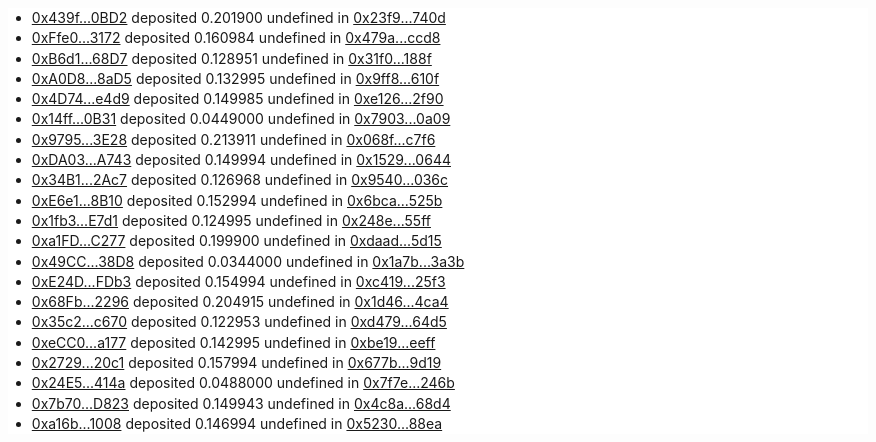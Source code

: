 - [0x439f...0BD2](https://etherscan.io/address/0x439fc2C6B9FcC0E767Cbc61008B5E9F91e6D0BD2) deposited 0.201900 undefined in [0x23f9...740d](https://etherscan.io/tx/0x439fc2C6B9FcC0E767Cbc61008B5E9F91e6D0BD2)
- [0xFfe0...3172](https://etherscan.io/address/0xFfe07527a43A88A3BC05493c267A6be632203172) deposited 0.160984 undefined in [0x479a...ccd8](https://etherscan.io/tx/0xFfe07527a43A88A3BC05493c267A6be632203172)
- [0xB6d1...68D7](https://etherscan.io/address/0xB6d18DFb3Be3D7AB1c16098a32C6435f42b768D7) deposited 0.128951 undefined in [0x31f0...188f](https://etherscan.io/tx/0xB6d18DFb3Be3D7AB1c16098a32C6435f42b768D7)
- [0xA0D8...8aD5](https://etherscan.io/address/0xA0D8d4df6E4243e08C96b6fD35D05074C73C8aD5) deposited 0.132995 undefined in [0x9ff8...610f](https://etherscan.io/tx/0xA0D8d4df6E4243e08C96b6fD35D05074C73C8aD5)
- [0x4D74...e4d9](https://etherscan.io/address/0x4D74fEA59a4bCb6f4390e5CDB6aF9920Cb35e4d9) deposited 0.149985 undefined in [0xe126...2f90](https://etherscan.io/tx/0x4D74fEA59a4bCb6f4390e5CDB6aF9920Cb35e4d9)
- [0x14ff...0B31](https://etherscan.io/address/0x14ff2cD4DC01Fd308391f1Ee7659EB69Ca430B31) deposited 0.0449000 undefined in [0x7903...0a09](https://etherscan.io/tx/0x14ff2cD4DC01Fd308391f1Ee7659EB69Ca430B31)
- [0x9795...3E28](https://etherscan.io/address/0x979552f63545650CdfD64Ce92532C3fc514c3E28) deposited 0.213911 undefined in [0x068f...c7f6](https://etherscan.io/tx/0x979552f63545650CdfD64Ce92532C3fc514c3E28)
- [0xDA03...A743](https://etherscan.io/address/0xDA038AD854F4c4bC4928066203B9F4FFe3A3A743) deposited 0.149994 undefined in [0x1529...0644](https://etherscan.io/tx/0xDA038AD854F4c4bC4928066203B9F4FFe3A3A743)
- [0x34B1...2Ac7](https://etherscan.io/address/0x34B1d04156bfba193b2c49D74460653752882Ac7) deposited 0.126968 undefined in [0x9540...036c](https://etherscan.io/tx/0x34B1d04156bfba193b2c49D74460653752882Ac7)
- [0xE6e1...8B10](https://etherscan.io/address/0xE6e1E751b1DDa72600F2a5cef7A01EBC51C88B10) deposited 0.152994 undefined in [0x6bca...525b](https://etherscan.io/tx/0xE6e1E751b1DDa72600F2a5cef7A01EBC51C88B10)
- [0x1fb3...E7d1](https://etherscan.io/address/0x1fb3bCdb2E9aD9EF502f8555A0F74D4D37c9E7d1) deposited 0.124995 undefined in [0x248e...55ff](https://etherscan.io/tx/0x1fb3bCdb2E9aD9EF502f8555A0F74D4D37c9E7d1)
- [0xa1FD...C277](https://etherscan.io/address/0xa1FD6676e6e404f6DC86e2947F2663BD6727C277) deposited 0.199900 undefined in [0xdaad...5d15](https://etherscan.io/tx/0xa1FD6676e6e404f6DC86e2947F2663BD6727C277)
- [0x49CC...38D8](https://etherscan.io/address/0x49CCFD8B9A1B27fB06b48eEc7BD5dE2b61Ce38D8) deposited 0.0344000 undefined in [0x1a7b...3a3b](https://etherscan.io/tx/0x49CCFD8B9A1B27fB06b48eEc7BD5dE2b61Ce38D8)
- [0xE24D...FDb3](https://etherscan.io/address/0xE24D0Ea2E60095c5f7f216eeDc6f7A2E55cFFDb3) deposited 0.154994 undefined in [0xc419...25f3](https://etherscan.io/tx/0xE24D0Ea2E60095c5f7f216eeDc6f7A2E55cFFDb3)
- [0x68Fb...2296](https://etherscan.io/address/0x68Fba69cB5A6361E28c4a13e459626e65F912296) deposited 0.204915 undefined in [0x1d46...4ca4](https://etherscan.io/tx/0x68Fba69cB5A6361E28c4a13e459626e65F912296)
- [0x35c2...c670](https://etherscan.io/address/0x35c25519278bcBC8063DBc6257d1f661864Bc670) deposited 0.122953 undefined in [0xd479...64d5](https://etherscan.io/tx/0x35c25519278bcBC8063DBc6257d1f661864Bc670)
- [0xeCC0...a177](https://etherscan.io/address/0xeCC0DFf36230F44140389f6148ace0ddCfd6a177) deposited 0.142995 undefined in [0xbe19...eeff](https://etherscan.io/tx/0xeCC0DFf36230F44140389f6148ace0ddCfd6a177)
- [0x2729...20c1](https://etherscan.io/address/0x27296572f0714DBC784273F294D805F0ca0020c1) deposited 0.157994 undefined in [0x677b...9d19](https://etherscan.io/tx/0x27296572f0714DBC784273F294D805F0ca0020c1)
- [0x24E5...414a](https://etherscan.io/address/0x24E5CB9829d04eA0075e1c110238f7D6A3cb414a) deposited 0.0488000 undefined in [0x7f7e...246b](https://etherscan.io/tx/0x24E5CB9829d04eA0075e1c110238f7D6A3cb414a)
- [0x7b70...D823](https://etherscan.io/address/0x7b70BD4d0264525b9A6D66268eA57be8B777D823) deposited 0.149943 undefined in [0x4c8a...68d4](https://etherscan.io/tx/0x7b70BD4d0264525b9A6D66268eA57be8B777D823)
- [0xa16b...1008](https://etherscan.io/address/0xa16b1eDc7fbAd590a8fD2087e71AdD9FfC181008) deposited 0.146994 undefined in [0x5230...88ea](https://etherscan.io/tx/0xa16b1eDc7fbAd590a8fD2087e71AdD9FfC181008)